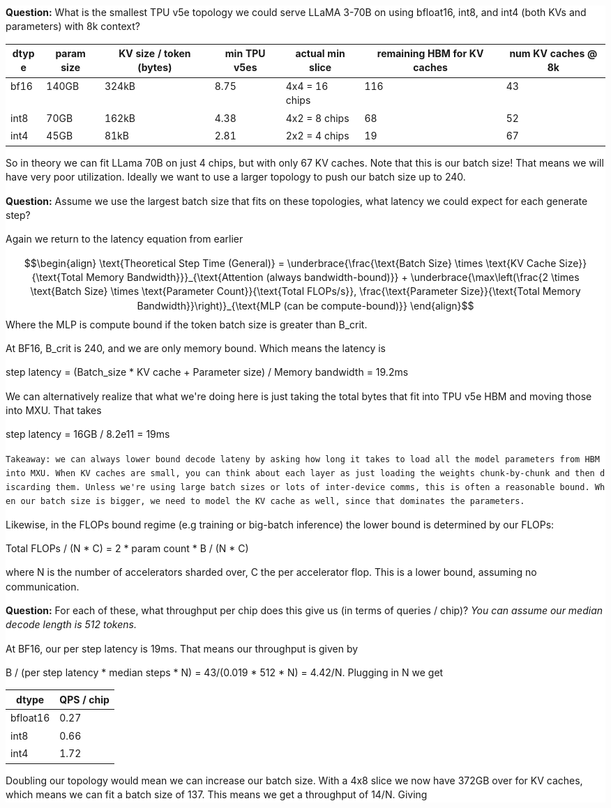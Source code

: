 **Question:** What is the smallest TPU v5e topology we could serve LLaMA 3-70B on using bfloat16, int8, and int4 (both KVs and parameters) with 8k context? 
  
|dtype|param size|KV size / token (bytes)|min TPU v5es|actual min slice|remaining HBM for KV caches|num KV caches @ 8k|
|---|---|---|---|---|---|---|
|bf16|140GB|324kB|8.75|4x4 = 16 chips|116|43|
|int8|70GB|162kB|4.38|4x2 = 8 chips|68|52|
|int4|45GB|81kB|2.81|2x2 = 4 chips|19|67|
So in theory we can fit LLama 70B on just 4 chips, but with only 67 KV caches. Note that this is our batch size! That means we will have very poor utilization. Ideally we want to use a larger topology to push our batch size up to 240.

**Question:** Assume we use the largest batch size that fits on these topologies, what latency we could expect for each generate step?

Again we return to the latency equation from earlier 

$$\begin{align} \text{Theoretical Step Time (General)} = \underbrace{\frac{\text{Batch Size} \times \text{KV Cache Size}}{\text{Total Memory Bandwidth}}}_{\text{Attention (always bandwidth-bound)}} + \underbrace{\max\left(\frac{2 \times \text{Batch Size} \times \text{Parameter Count}}{\text{Total FLOPs/s}}, \frac{\text{Parameter Size}}{\text{Total Memory Bandwidth}}\right)}_{\text{MLP (can be compute-bound)}} \end{align}$$
Where the MLP is compute bound if the token batch size is greater than B_crit. 

At BF16, B_crit is 240, and we are only memory bound. Which means the latency is

step latency = (Batch_size * KV cache + Parameter size) / Memory bandwidth = 19.2ms

We can alternatively realize that what we're doing here is just taking the total bytes that fit into TPU v5e HBM and moving those into MXU. That takes 

step latency = 16GB / 8.2e11 = 19ms

	Takeaway: we can always lower bound decode lateny by asking how long it takes to load all the model parameters from HBM into MXU. When KV caches are small, you can think about each layer as just loading the weights chunk-by-chunk and then discarding them. Unless we're using large batch sizes or lots of inter-device comms, this is often a reasonable bound. When our batch size is bigger, we need to model the KV cache as well, since that dominates the parameters. 

Likewise, in the FLOPs bound regime (e.g training or big-batch inference) the lower bound is determined by our FLOPs: 

Total FLOPs  / (N * C) = 2 * param count * B / (N * C)

where N is the number of accelerators sharded over, C the per accelerator flop. This is a lower bound, assuming no communication.

**Question:** For each of these, what throughput per chip does this give us (in terms of queries / chip)? _You can assume our median decode length is 512 tokens._

At BF16, our per step latency is 19ms. That means our throughput is given by

B / (per step latency * median steps * N) = 43/(0.019 * 512 * N) = 4.42/N. Plugging in N we get 

| dtype    | QPS / chip |
| -------- | ---------- |
| bfloat16 | 0.27       |
| int8     | 0.66       |
| int4     | 1.72       |
Doubling our topology would mean we can increase our batch size. With a 4x8 slice we now have 372GB over for KV caches, which means we can fit a batch size of 137. This means we get a throughput of 14/N. Giving

